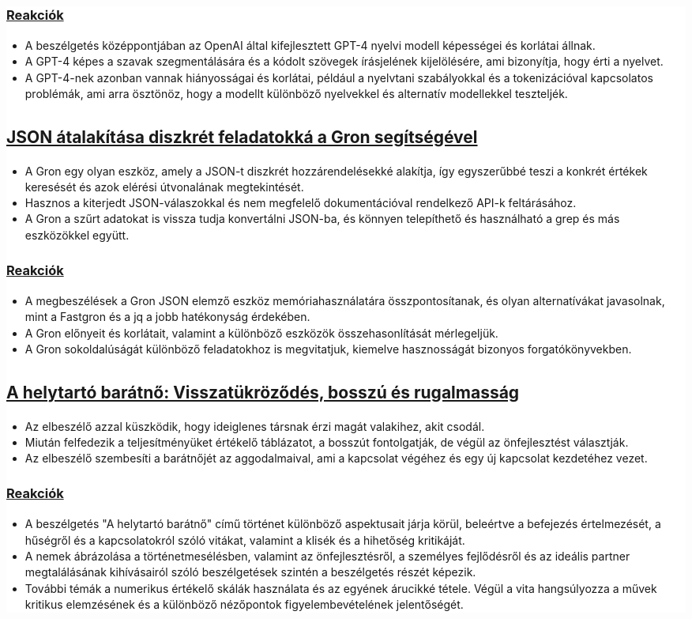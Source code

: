 ### [Reakciók](https://news.ycombinator.com/item?id=38506140)

- A beszélgetés középpontjában az OpenAI által kifejlesztett GPT-4 nyelvi modell képességei és korlátai állnak.
- A GPT-4 képes a szavak szegmentálására és a kódolt szövegek írásjelének kijelölésére, ami bizonyítja, hogy érti a nyelvet.
- A GPT-4-nek azonban vannak hiányosságai és korlátai, például a nyelvtani szabályokkal és a tokenizációval kapcsolatos problémák, ami arra ösztönöz, hogy a modellt különböző nyelvekkel és alternatív modellekkel teszteljék.

## [JSON átalakítása diszkrét feladatokká a Gron segítségével](https://github.com/tomnomnom/gron)

- A Gron egy olyan eszköz, amely a JSON-t diszkrét hozzárendelésekké alakítja, így egyszerűbbé teszi a konkrét értékek keresését és azok elérési útvonalának megtekintését.
- Hasznos a kiterjedt JSON-válaszokkal és nem megfelelő dokumentációval rendelkező API-k feltárásához.
- A Gron a szűrt adatokat is vissza tudja konvertálni JSON-ba, és könnyen telepíthető és használható a grep és más eszközökkel együtt.

### [Reakciók](https://news.ycombinator.com/item?id=38511077)

- A megbeszélések a Gron JSON elemző eszköz memóriahasználatára összpontosítanak, és olyan alternatívákat javasolnak, mint a Fastgron és a jq a jobb hatékonyság érdekében.
- A Gron előnyeit és korlátait, valamint a különböző eszközök összehasonlítását mérlegeljük.
- A Gron sokoldalúságát különböző feladatokhoz is megvitatjuk, kiemelve hasznosságát bizonyos forgatókönyvekben.

## [A helytartó barátnő: Visszatükröződés, bosszú és rugalmasság](https://parhelia.conorbarnes.com/p/the-placeholder-girlfriend)

- Az elbeszélő azzal küszködik, hogy ideiglenes társnak érzi magát valakihez, akit csodál.
- Miután felfedezik a teljesítményüket értékelő táblázatot, a bosszút fontolgatják, de végül az önfejlesztést választják.
- Az elbeszélő szembesíti a barátnőjét az aggodalmaival, ami a kapcsolat végéhez és egy új kapcsolat kezdetéhez vezet.

### [Reakciók](https://news.ycombinator.com/item?id=38510997)

- A beszélgetés "A helytartó barátnő" című történet különböző aspektusait járja körül, beleértve a befejezés értelmezését, a hűségről és a kapcsolatokról szóló vitákat, valamint a klisék és a hihetőség kritikáját.
- A nemek ábrázolása a történetmesélésben, valamint az önfejlesztésről, a személyes fejlődésről és az ideális partner megtalálásának kihívásairól szóló beszélgetések szintén a beszélgetés részét képezik.
- További témák a numerikus értékelő skálák használata és az egyének árucikké tétele. Végül a vita hangsúlyozza a művek kritikus elemzésének és a különböző nézőpontok figyelembevételének jelentőségét.
